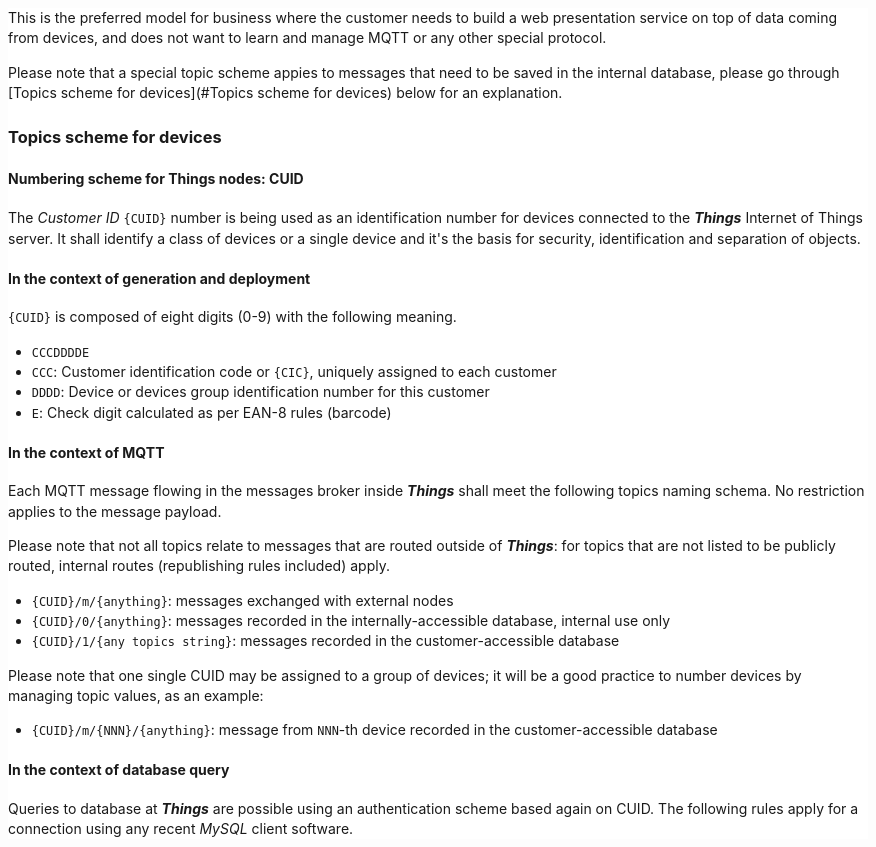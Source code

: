 This is the preferred model for business where the customer needs to
build a web presentation service on top of data coming from devices,
and does not want to learn and manage MQTT or any other special
protocol.

Please note that a special topic scheme appies to messages that need
to be saved in the internal database, please go through
[Topics scheme for devices](#Topics scheme for devices) below for
an explanation.


### Topics scheme for devices

#### Numbering scheme for Things nodes: CUID

The *Customer ID* `{CUID}` number is being used as an identification
number for devices connected to the ***Things*** Internet of Things
server. It shall identify a class of devices or a single device and
it's the basis for security, identification and separation of objects.

#### In the context of generation and deployment

`{CUID}` is composed of eight digits (0-9) with the following meaning.

  * `CCCDDDDE`
  * `CCC`:  Customer identification code or `{CIC}`, uniquely assigned
           to each customer
  * `DDDD`: Device or devices group identification number for this
            customer
  * `E`:    Check digit calculated as per EAN-8 rules (barcode)


#### In the context of MQTT

Each MQTT message flowing in the messages broker inside ***Things***
shall meet the following topics naming schema. No restriction applies
to the message payload.

Please note that not all topics relate to messages that are routed
outside of ***Things***: for topics that are not listed to be publicly
routed, internal routes (republishing rules included) apply.

  * `{CUID}/m/{anything}`: messages exchanged with external nodes
  * `{CUID}/0/{anything}`: messages recorded in the internally-accessible database, internal use only
  * `{CUID}/1/{any topics string}`: messages recorded in the customer-accessible database
  
Please note that one single CUID may be assigned to a group of devices;
it will be a good practice to number devices by managing topic values,
as an example:

  * `{CUID}/m/{NNN}/{anything}`: message from `NNN`-th device recorded
                                 in the customer-accessible database
                                 
#### In the context of database query

Queries to database at ***Things*** are possible using an
authentication scheme based again on CUID. The following rules apply
for a connection using any recent *MySQL* client software.
